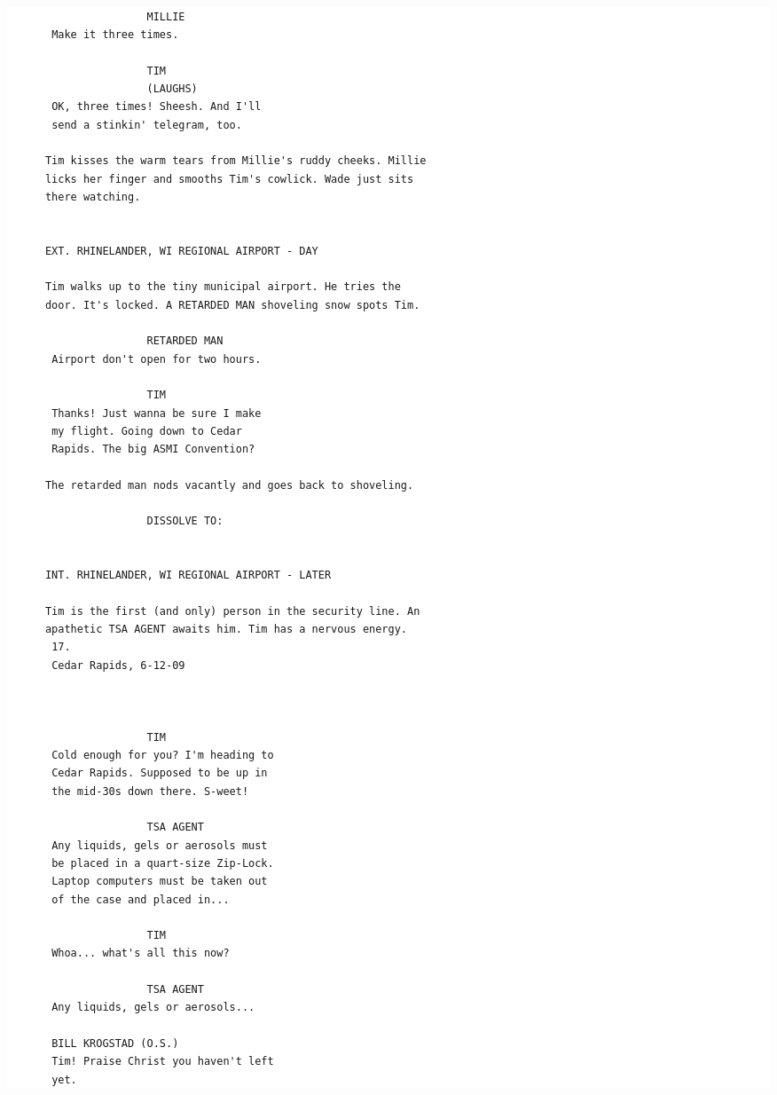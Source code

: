                           MILLIE
           Make it three times.
                         
                          TIM
                          (LAUGHS)
           OK, three times! Sheesh. And I'll
           send a stinkin' telegram, too.
                         
          Tim kisses the warm tears from Millie's ruddy cheeks. Millie
          licks her finger and smooths Tim's cowlick. Wade just sits
          there watching.
                         
                         
          EXT. RHINELANDER, WI REGIONAL AIRPORT - DAY
                         
          Tim walks up to the tiny municipal airport. He tries the
          door. It's locked. A RETARDED MAN shoveling snow spots Tim.
                         
                          RETARDED MAN
           Airport don't open for two hours.
                         
                          TIM
           Thanks! Just wanna be sure I make
           my flight. Going down to Cedar
           Rapids. The big ASMI Convention?
                         
          The retarded man nods vacantly and goes back to shoveling.
                         
                          DISSOLVE TO:
                         
                         
          INT. RHINELANDER, WI REGIONAL AIRPORT - LATER
                         
          Tim is the first (and only) person in the security line. An
          apathetic TSA AGENT awaits him. Tim has a nervous energy.
           17.
           Cedar Rapids, 6-12-09
                         
                         
                         
                          TIM
           Cold enough for you? I'm heading to
           Cedar Rapids. Supposed to be up in
           the mid-30s down there. S-weet!
                         
                          TSA AGENT
           Any liquids, gels or aerosols must
           be placed in a quart-size Zip-Lock.
           Laptop computers must be taken out
           of the case and placed in...
                         
                          TIM
           Whoa... what's all this now?
                         
                          TSA AGENT
           Any liquids, gels or aerosols...
                         
           BILL KROGSTAD (O.S.)
           Tim! Praise Christ you haven't left
           yet.
                         